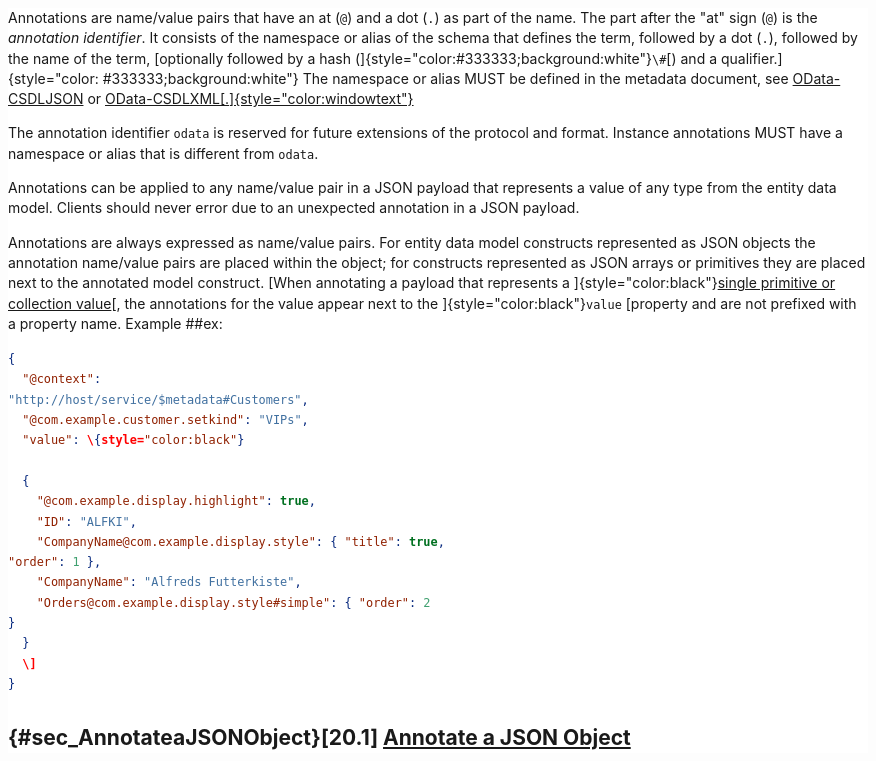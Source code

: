 Annotations are name/value pairs that have an at (`@`) and a
dot (`.`) as part of the name. The part after the "at" sign
(`@`) is the _annotation_ _identifier_. It consists of the
namespace or alias of the schema that defines the term, followed by a
dot (`.`), followed by the name of the term, [optionally
followed by a hash
(]{style="color:#333333;background:white"}`\#`[) and a
qualifier.]{style="color:
#333333;background:white"} The namespace or alias MUST be defined in the
metadata document, see [OData-CSDLJSON](#ODataCSDLJSON) or
[OData-CSDLXML[.]{style="color:windowtext"}](#ODataCSDLXML)

The annotation identifier `odata` is reserved for future
extensions of the protocol and format. Instance annotations MUST have a
namespace or alias that is different from `odata`.

Annotations can be applied to any name/value pair in a JSON payload that
represents a value of any type from the entity data model. Clients
should never error due to an unexpected annotation in a JSON payload.

Annotations are always expressed as name/value pairs. For entity data
model constructs represented as JSON objects the annotation name/value
pairs are placed within the object; for constructs represented as JSON
arrays or primitives they are placed next to the annotated model
construct. [When annotating a payload that represents a
]{style="color:black"}[single primitive or collection
value](#IndividualPropertyorOperationRespons)[, the annotations for
the value appear next to the ]{style="color:black"}`value`
[property and are not prefixed with a property
name.
Example ##ex:
```json
{
  "@context":
"http://host/service/$metadata#Customers",
  "@com.example.customer.setkind": "VIPs",
  "value": \{style="color:black"}

  {
    "@com.example.display.highlight": true,
    "ID": "ALFKI",
    "CompanyName@com.example.display.style": { "title": true,
"order": 1 },
    "CompanyName": "Alfreds Futterkiste",
    "Orders@com.example.display.style#simple": { "order": 2
}
  }
  \]
}
```

## {#sec_AnnotateaJSONObject}[20.1] [Annotate a JSON Object](#AnnotateaJSONObject)

